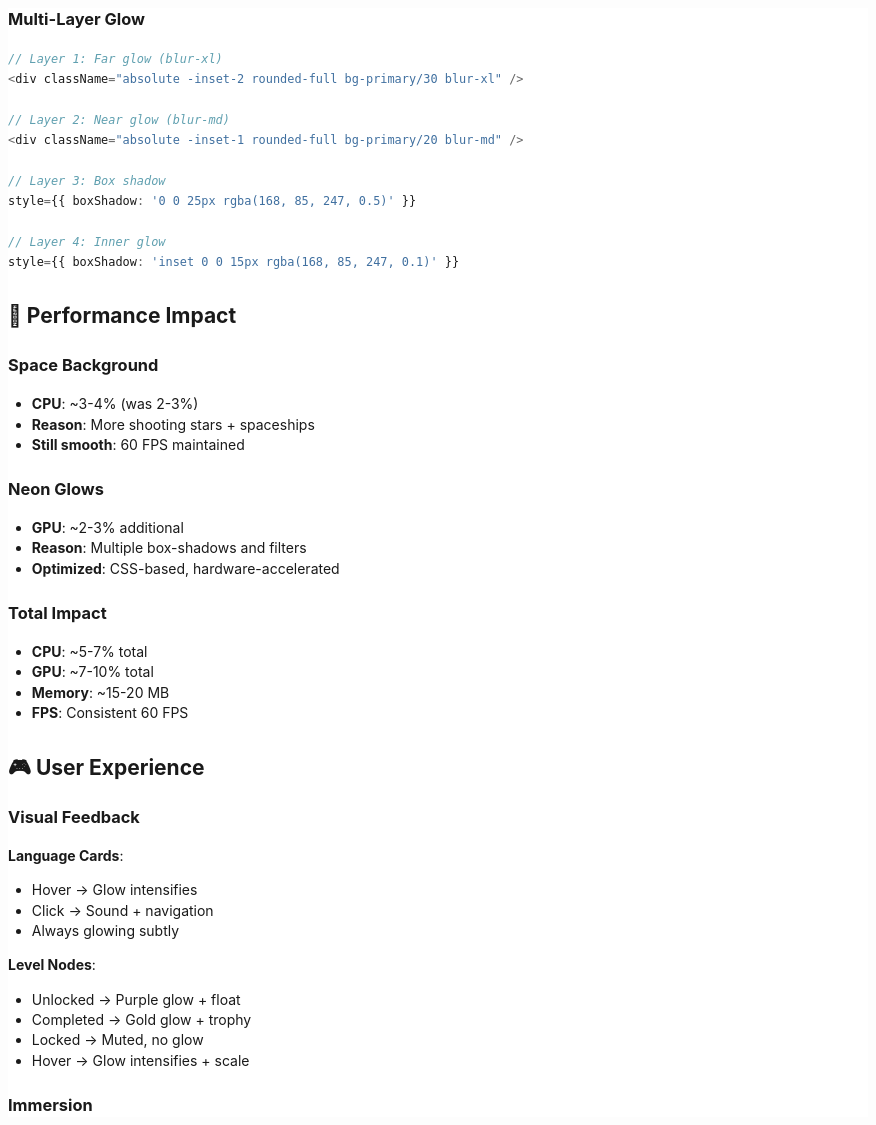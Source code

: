 ### Multi-Layer Glow

```typescript
// Layer 1: Far glow (blur-xl)
<div className="absolute -inset-2 rounded-full bg-primary/30 blur-xl" />

// Layer 2: Near glow (blur-md)
<div className="absolute -inset-1 rounded-full bg-primary/20 blur-md" />

// Layer 3: Box shadow
style={{ boxShadow: '0 0 25px rgba(168, 85, 247, 0.5)' }}

// Layer 4: Inner glow
style={{ boxShadow: 'inset 0 0 15px rgba(168, 85, 247, 0.1)' }}
```

## 🎯 Performance Impact

### Space Background
- **CPU**: ~3-4% (was 2-3%)
- **Reason**: More shooting stars + spaceships
- **Still smooth**: 60 FPS maintained

### Neon Glows
- **GPU**: ~2-3% additional
- **Reason**: Multiple box-shadows and filters
- **Optimized**: CSS-based, hardware-accelerated

### Total Impact
- **CPU**: ~5-7% total
- **GPU**: ~7-10% total
- **Memory**: ~15-20 MB
- **FPS**: Consistent 60 FPS

## 🎮 User Experience

### Visual Feedback

**Language Cards**:
- Hover → Glow intensifies
- Click → Sound + navigation
- Always glowing subtly

**Level Nodes**:
- Unlocked → Purple glow + float
- Completed → Gold glow + trophy
- Locked → Muted, no glow
- Hover → Glow intensifies + scale

### Immersion
